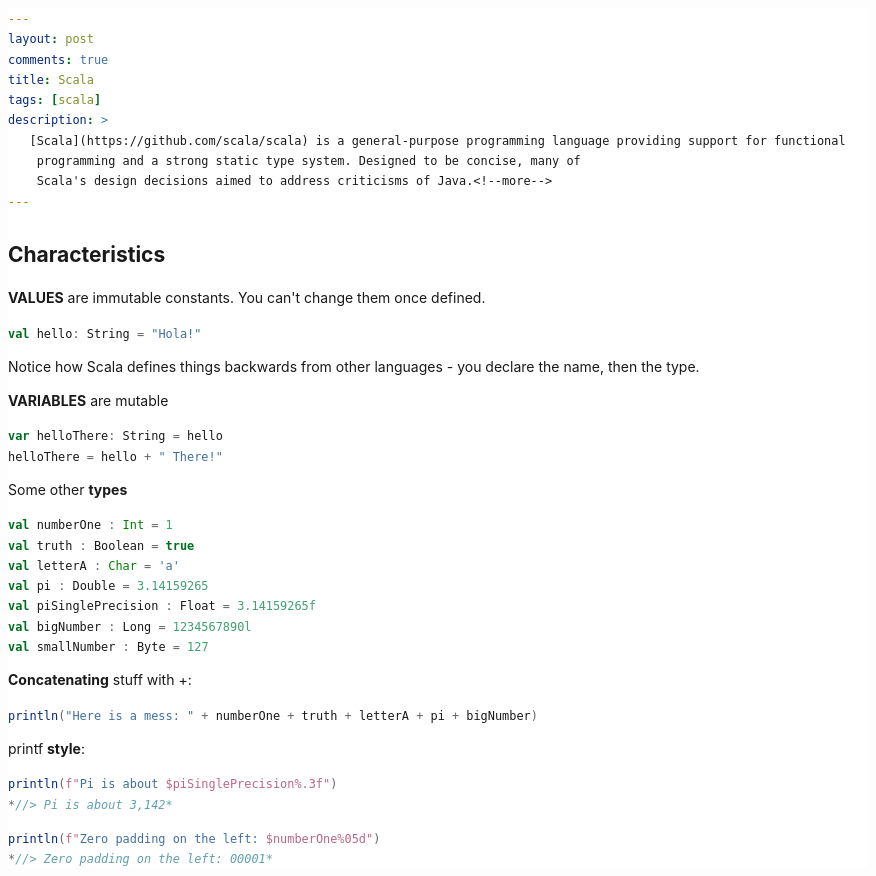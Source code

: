 ```yaml
---
layout: post
comments: true
title: Scala
tags: [scala]
description: >
   [Scala](https://github.com/scala/scala) is a general-purpose programming language providing support for functional 
    programming and a strong static type system. Designed to be concise, many of 
    Scala's design decisions aimed to address criticisms of Java.<!--more-->
---
```


## Characteristics

**VALUES** are immutable constants. You can't change them once defined.

```scala
val hello: String = "Hola!"
```

Notice how Scala defines things backwards from other languages - you declare the
name, then the type.

**VARIABLES** are mutable

```scala
var helloThere: String = hello
helloThere = hello + " There!"
```

Some other **types**

```scala
val numberOne : Int = 1
val truth : Boolean = true
val letterA : Char = 'a'
val pi : Double = 3.14159265
val piSinglePrecision : Float = 3.14159265f
val bigNumber : Long = 1234567890l
val smallNumber : Byte = 127
```

**Concatenating** stuff with +:

```scala
println("Here is a mess: " + numberOne + truth + letterA + pi + bigNumber)
```

printf **style**:

```scala
println(f"Pi is about $piSinglePrecision%.3f")
*//> Pi is about 3,142*
```

```scala
println(f"Zero padding on the left: $numberOne%05d")
*//> Zero padding on the left: 00001*
```
											  